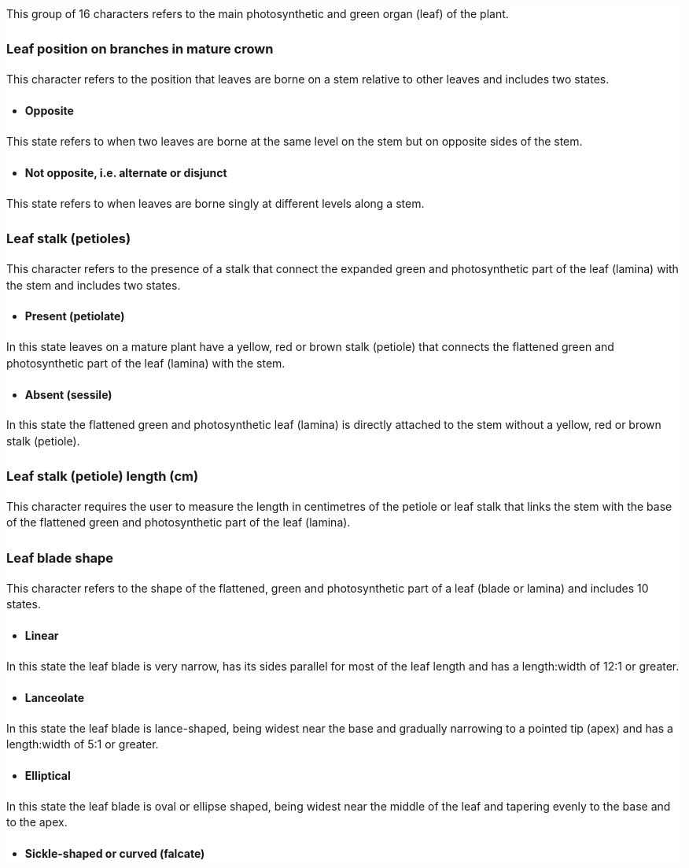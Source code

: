 This group of 16 characters refers to the main photosynthetic and green organ (leaf) of the plant.

### Leaf position on branches in mature crown

This character refers to the position that leaves are borne on a stem relative to other leaves and includes two states.

* #### Opposite

This state refers to when two leaves are borne at the same level on the stem but on opposite sides of the stem.

* #### Not opposite, i.e. alternate or disjunct

This state refers to when leaves are borne singly at different levels along a stem.

### Leaf stalk (petioles)

This character refers to the presence of a stalk that connect the expanded green and photosynthetic part of the leaf (lamina) with the stem and includes two states.

* #### Present (petiolate)

In this state leaves on a mature plant have a yellow, red or brown stalk (petiole) that connects the flattened green and photosynthetic part of the leaf (lamina) with the stem.

* #### Absent (sessile)

In this state the flattened green and photosynthetic leaf (lamina) is directly attached to the stem without a yellow, red or brown stalk (petiole).

### Leaf stalk (petiole) length (cm)

This character requires the user to measure the length in centimetres of the petiole or leaf stalk that links the stem with the base of the flattened green and photosynthetic part of the leaf (lamina).

### Leaf blade shape

This character refers to the shape of the flattened, green and photosynthetic part of a leaf (blade or lamina) and includes 10 states.

* #### Linear

In this state the leaf blade is very narrow, has its sides parallel for most of the leaf length and has a length:width of 12:1 or greater.

* #### Lanceolate

In this state the leaf blade is lance-shaped, being widest near the base and gradually narrowing to a pointed tip (apex) and has a length:width of 5:1 or greater.

* #### Elliptical

In this state the leaf blade is oval or ellipse shaped, being widest near the middle of the leaf and tapering evenly to the base and to the apex.

* #### Sickle-shaped or curved (falcate)
